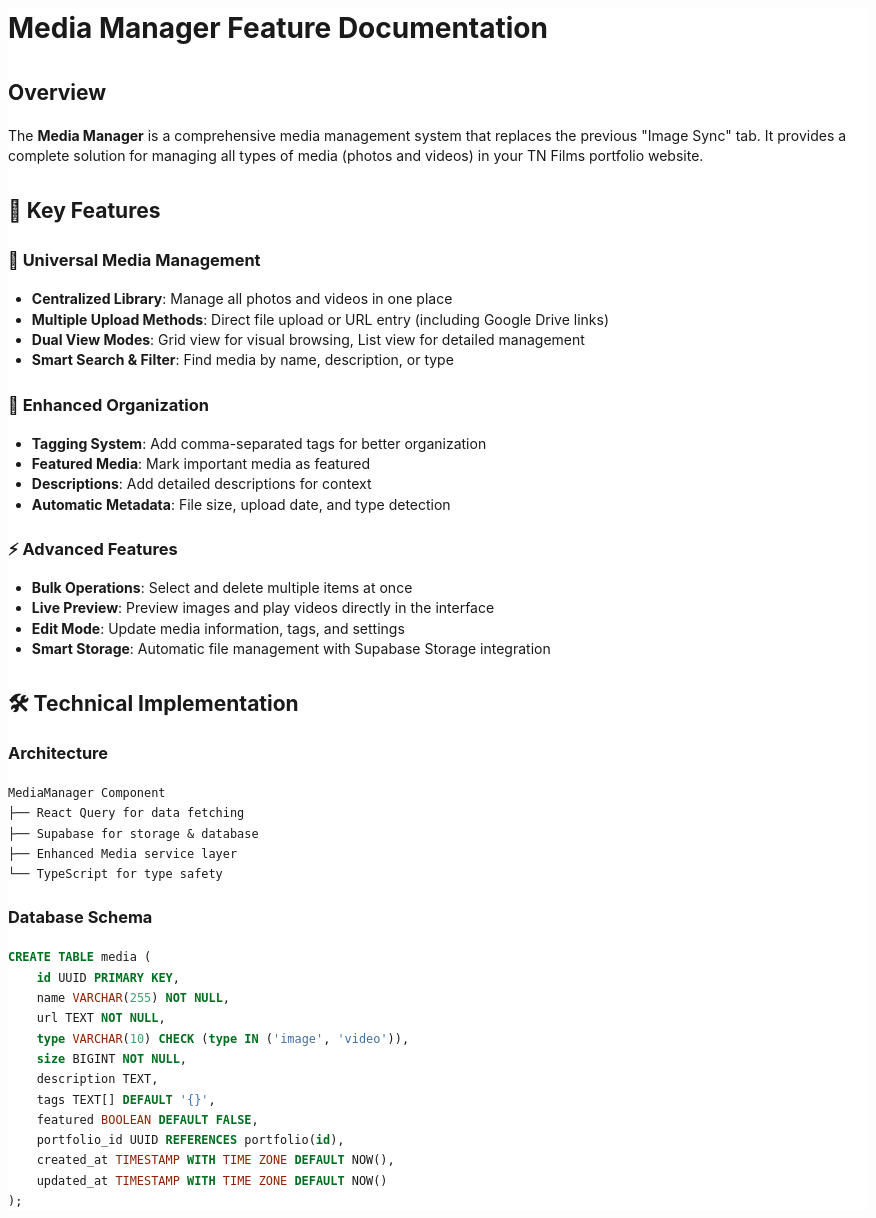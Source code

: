 # Media Manager Feature Documentation

## Overview

The **Media Manager** is a comprehensive media management system that replaces the previous "Image Sync" tab. It provides a complete solution for managing all types of media (photos and videos) in your TN Films portfolio website.

## 🚀 Key Features

### 📁 **Universal Media Management**
- **Centralized Library**: Manage all photos and videos in one place
- **Multiple Upload Methods**: Direct file upload or URL entry (including Google Drive links)
- **Dual View Modes**: Grid view for visual browsing, List view for detailed management
- **Smart Search & Filter**: Find media by name, description, or type

### 🎨 **Enhanced Organization**
- **Tagging System**: Add comma-separated tags for better organization
- **Featured Media**: Mark important media as featured
- **Descriptions**: Add detailed descriptions for context
- **Automatic Metadata**: File size, upload date, and type detection

### ⚡ **Advanced Features**
- **Bulk Operations**: Select and delete multiple items at once
- **Live Preview**: Preview images and play videos directly in the interface
- **Edit Mode**: Update media information, tags, and settings
- **Smart Storage**: Automatic file management with Supabase Storage integration

## 🛠️ Technical Implementation

### Architecture
```
MediaManager Component
├── React Query for data fetching
├── Supabase for storage & database
├── Enhanced Media service layer
└── TypeScript for type safety
```

### Database Schema
```sql
CREATE TABLE media (
    id UUID PRIMARY KEY,
    name VARCHAR(255) NOT NULL,
    url TEXT NOT NULL,
    type VARCHAR(10) CHECK (type IN ('image', 'video')),
    size BIGINT NOT NULL,
    description TEXT,
    tags TEXT[] DEFAULT '{}',
    featured BOOLEAN DEFAULT FALSE,
    portfolio_id UUID REFERENCES portfolio(id),
    created_at TIMESTAMP WITH TIME ZONE DEFAULT NOW(),
    updated_at TIMESTAMP WITH TIME ZONE DEFAULT NOW()
);
```
